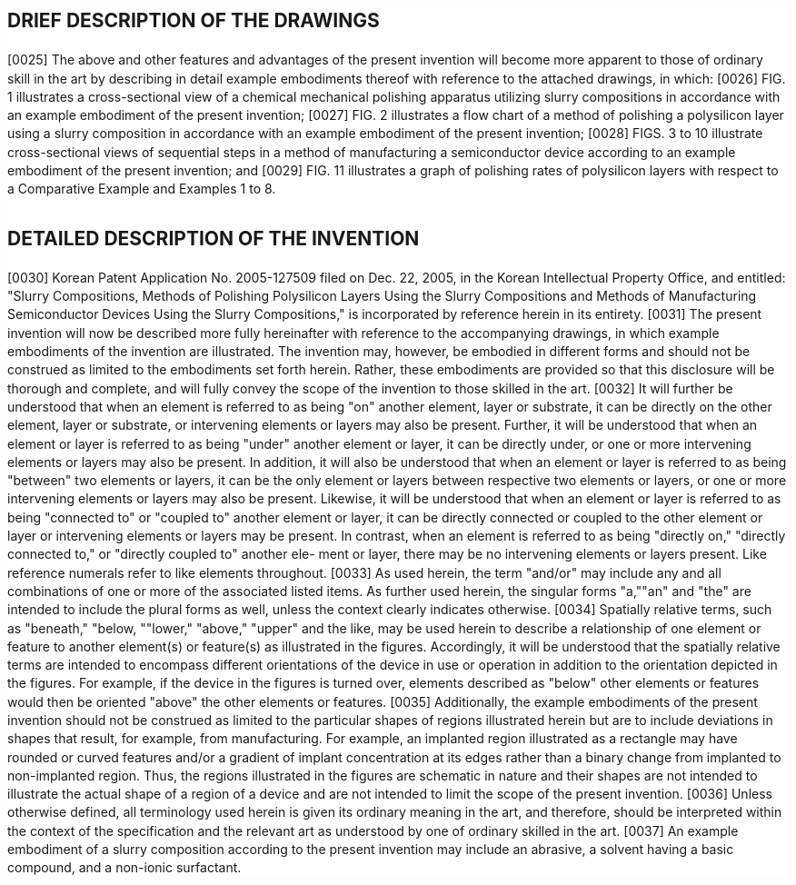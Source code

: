 ## DRIEF DESCRIPTION OF THE DRAWINGS

[0025] The above and other features and advantages of the present invention will become more apparent to those of ordinary skill in the art by describing in detail example embodiments thereof with reference to the attached drawings, in which:
[0026] FIG. 1 illustrates a cross-sectional view of a chemical mechanical polishing apparatus utilizing slurry compositions in accordance with an example embodiment of the present invention;
[0027] FIG. 2 illustrates a flow chart of a method of polishing a polysilicon layer using a slurry composition in accordance with an example embodiment of the present invention;
[0028] FIGS. 3 to 10 illustrate cross-sectional views of sequential steps in a method of manufacturing a semiconductor device according to an example embodiment of the present invention; and
[0029] FIG. 11 illustrates a graph of polishing rates of polysilicon layers with respect to a Comparative Example and Examples 1 to 8.

## DETAILED DESCRIPTION OF THE INVENTION

[0030] Korean Patent Application No. 2005-127509 filed on Dec. 22, 2005, in the Korean Intellectual Property Office, and entitled: "Slurry Compositions, Methods of Polishing Polysilicon Layers Using the Slurry Compositions and Methods of Manufacturing Semiconductor Devices Using the Slurry Compositions," is incorporated by reference herein in its entirety.
[0031] The present invention will now be described more fully hereinafter with reference to the accompanying drawings, in which example embodiments of the invention are illustrated. The invention may, however, be embodied in different forms and should not be construed as limited to the embodiments set forth herein. Rather, these embodiments are provided so that this disclosure will be thorough and complete, and will fully convey the scope of the invention to those skilled in the art.
[0032] It will further be understood that when an element is referred to as being "on" another element, layer or substrate, it can be directly on the other element, layer or substrate, or intervening elements or layers may also be present. Further, it will be understood that when an element or layer is referred to as being "under" another element or layer, it can be directly under, or one or more intervening elements or layers may also be present. In addition, it will also be understood that when an element or layer is referred to as being "between" two elements or layers, it can be the only element or layers between respective two elements or layers, or one or more intervening elements or layers may also be present. Likewise, it will be understood that when an element or layer is referred to as being "connected to" or "coupled to" another element or layer, it can be directly connected or coupled to the other element or layer or intervening elements or layers may be present. In contrast, when an element is referred to as being "directly on," "directly connected to," or "directly coupled to" another ele-
ment or layer, there may be no intervening elements or layers present. Like reference numerals refer to like elements throughout.
[0033] As used herein, the term "and/or" may include any and all combinations of one or more of the associated listed items. As further used herein, the singular forms "a,""an" and "the" are intended to include the plural forms as well, unless the context clearly indicates otherwise.
[0034] Spatially relative terms, such as "beneath," "below, ""lower," "above," "upper" and the like, may be used herein to describe a relationship of one element or feature to another element(s) or feature(s) as illustrated in the figures. Accordingly, it will be understood that the spatially relative terms are intended to encompass different orientations of the device in use or operation in addition to the orientation depicted in the figures. For example, if the device in the figures is turned over, elements described as "below" other elements or features would then be oriented "above" the other elements or features.
[0035] Additionally, the example embodiments of the present invention should not be construed as limited to the particular shapes of regions illustrated herein but are to include deviations in shapes that result, for example, from manufacturing. For example, an implanted region illustrated as a rectangle may have rounded or curved features and/or a gradient of implant concentration at its edges rather than a binary change from implanted to non-implanted region. Thus, the regions illustrated in the figures are schematic in nature and their shapes are not intended to illustrate the actual shape of a region of a device and are not intended to limit the scope of the present invention.
[0036] Unless otherwise defined, all terminology used herein is given its ordinary meaning in the art, and therefore, should be interpreted within the context of the specification and the relevant art as understood by one of ordinary skilled in the art.
[0037] An example embodiment of a slurry composition according to the present invention may include an abrasive, a solvent having a basic compound, and a non-ionic surfactant.